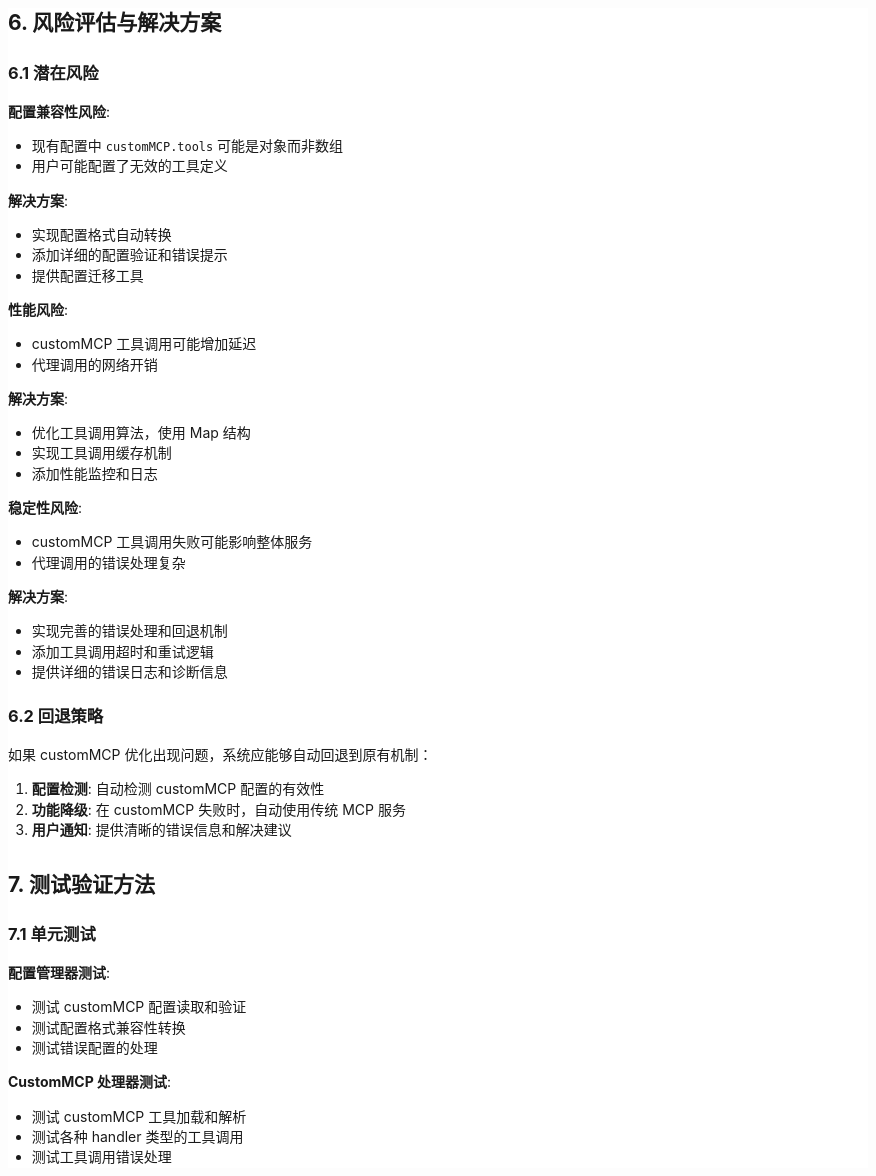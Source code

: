 ## 6. 风险评估与解决方案

### 6.1 潜在风险

**配置兼容性风险**:

- 现有配置中 `customMCP.tools` 可能是对象而非数组
- 用户可能配置了无效的工具定义

**解决方案**:
- 实现配置格式自动转换
- 添加详细的配置验证和错误提示
- 提供配置迁移工具

**性能风险**:

- customMCP 工具调用可能增加延迟
- 代理调用的网络开销

**解决方案**:
- 优化工具调用算法，使用 Map 结构
- 实现工具调用缓存机制
- 添加性能监控和日志

**稳定性风险**:

- customMCP 工具调用失败可能影响整体服务
- 代理调用的错误处理复杂

**解决方案**:

- 实现完善的错误处理和回退机制
- 添加工具调用超时和重试逻辑
- 提供详细的错误日志和诊断信息

### 6.2 回退策略

如果 customMCP 优化出现问题，系统应能够自动回退到原有机制：

1. **配置检测**: 自动检测 customMCP 配置的有效性
2. **功能降级**: 在 customMCP 失败时，自动使用传统 MCP 服务
3. **用户通知**: 提供清晰的错误信息和解决建议

## 7. 测试验证方法

### 7.1 单元测试

**配置管理器测试**:

- 测试 customMCP 配置读取和验证
- 测试配置格式兼容性转换
- 测试错误配置的处理

**CustomMCP 处理器测试**:

- 测试 customMCP 工具加载和解析
- 测试各种 handler 类型的工具调用
- 测试工具调用错误处理
